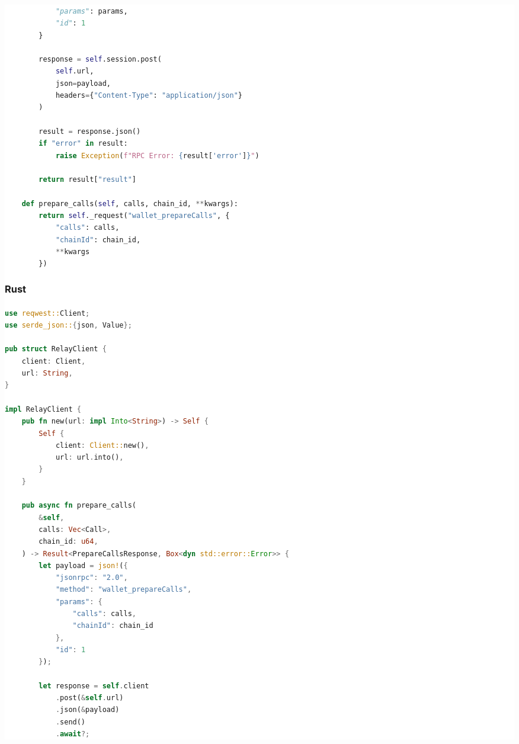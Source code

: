 ```python
            "params": params,
            "id": 1
        }
        
        response = self.session.post(
            self.url,
            json=payload,
            headers={"Content-Type": "application/json"}
        )
        
        result = response.json()
        if "error" in result:
            raise Exception(f"RPC Error: {result['error']}")
        
        return result["result"]
    
    def prepare_calls(self, calls, chain_id, **kwargs):
        return self._request("wallet_prepareCalls", {
            "calls": calls,
            "chainId": chain_id,
            **kwargs
        })
```

### Rust

```rust
use reqwest::Client;
use serde_json::{json, Value};

pub struct RelayClient {
    client: Client,
    url: String,
}

impl RelayClient {
    pub fn new(url: impl Into<String>) -> Self {
        Self {
            client: Client::new(),
            url: url.into(),
        }
    }
    
    pub async fn prepare_calls(
        &self,
        calls: Vec<Call>,
        chain_id: u64,
    ) -> Result<PrepareCallsResponse, Box<dyn std::error::Error>> {
        let payload = json!({
            "jsonrpc": "2.0",
            "method": "wallet_prepareCalls",
            "params": {
                "calls": calls,
                "chainId": chain_id
            },
            "id": 1
        });
        
        let response = self.client
            .post(&self.url)
            .json(&payload)
            .send()
            .await?;
```